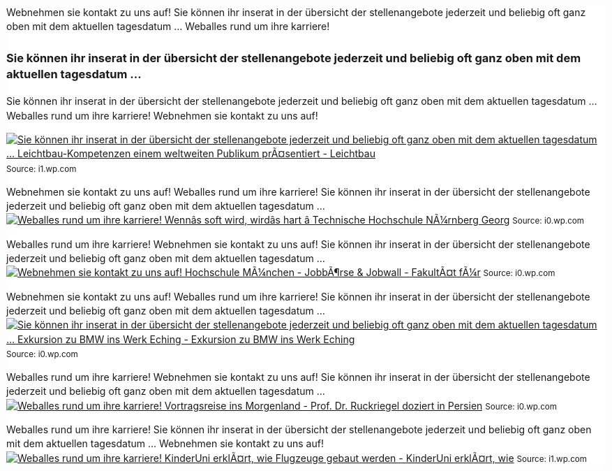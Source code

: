 Webnehmen sie kontakt zu uns auf! Sie können ihr inserat in der übersicht der stellenangebote jederzeit und beliebig oft ganz oben mit dem aktuellen tagesdatum … Weballes rund um ihre karriere!

### Sie können ihr inserat in der übersicht der stellenangebote jederzeit und beliebig oft ganz oben mit dem aktuellen tagesdatum …
Sie können ihr inserat in der übersicht der stellenangebote jederzeit und beliebig oft ganz oben mit dem aktuellen tagesdatum … Weballes rund um ihre karriere! Webnehmen sie kontakt zu uns auf!


[![Sie können ihr inserat in der übersicht der stellenangebote jederzeit und beliebig oft ganz oben mit dem aktuellen tagesdatum … Leichtbau-Kompetenzen einem weltweiten Publikum prÃ¤sentiert - Leichtbau](https://i0.wp.com/tse4.mm.bing.net/th?id=OIP.7PkpM2YRyFn5j5EhCMVilwHaFj&amp;pid=15.1 "Leichtbau-Kompetenzen einem weltweiten Publikum prÃ¤sentiert - Leichtbau")](https://i1.wp.com/www.haw-landshut.de/fileadmin/_processed_/2/2/csm_HM2019_Stand-Partner_int_d4d6ee691b.jpg)
<small>Source: i1.wp.com</small>

Webnehmen sie kontakt zu uns auf! Weballes rund um ihre karriere! Sie können ihr inserat in der übersicht der stellenangebote jederzeit und beliebig oft ganz oben mit dem aktuellen tagesdatum …
[![Weballes rund um ihre karriere! Wennâs soft wird, wirdâs hart â Technische Hochschule NÃ¼rnberg Georg](https://i0.wp.com/tse3.mm.bing.net/th?id=OIP.ebHHnSYRJAb7cRZKizgdBQHaHa&amp;pid=15.1 "Wennâs soft wird, wirdâs hart â Technische Hochschule NÃ¼rnberg Georg")](https://i0.wp.com/www.th-nuernberg.de/fileadmin/_processed_/4/8/csm_Dr._Sommerhoff_aa8df95a3b.jpg)
<small>Source: i0.wp.com</small>

Weballes rund um ihre karriere! Webnehmen sie kontakt zu uns auf! Sie können ihr inserat in der übersicht der stellenangebote jederzeit und beliebig oft ganz oben mit dem aktuellen tagesdatum …
[![Webnehmen sie kontakt zu uns auf! Hochschule MÃ¼nchen - JobbÃ¶rse &amp; Jobwall - FakultÃ¤t fÃ¼r](https://i1.wp.com/tse3.mm.bing.net/th?id=OIP.cokyj8wApO8HQ4vRbieL4gHaDs&amp;pid=15.1 "Hochschule MÃ¼nchen - JobbÃ¶rse &amp; Jobwall - FakultÃ¤t fÃ¼r")](https://i0.wp.com/w3-mediapool.hm.edu/mediapool/media/dachmarke/dm_lokal/career_center/logos_2/logosextern/Hochschuljobboerse.png)
<small>Source: i0.wp.com</small>

Webnehmen sie kontakt zu uns auf! Weballes rund um ihre karriere! Sie können ihr inserat in der übersicht der stellenangebote jederzeit und beliebig oft ganz oben mit dem aktuellen tagesdatum …
[![Sie können ihr inserat in der übersicht der stellenangebote jederzeit und beliebig oft ganz oben mit dem aktuellen tagesdatum … Exkursion zu BMW ins Werk Eching - Exkursion zu BMW ins Werk Eching](https://i0.wp.com/tse2.mm.bing.net/th?id=OIP.iVktp2etWI62QYPcZ3rCRQAAAA&amp;pid=15.1 "Exkursion zu BMW ins Werk Eching - Exkursion zu BMW ins Werk Eching")](https://i0.wp.com/www.haw-landshut.de/fileadmin/Hochschule_Landshut_NEU/Ungeschuetzt/Fakultaet-MB/images/news/Foto_Exkursion_Strohe.jpg)
<small>Source: i0.wp.com</small>

Weballes rund um ihre karriere! Webnehmen sie kontakt zu uns auf! Sie können ihr inserat in der übersicht der stellenangebote jederzeit und beliebig oft ganz oben mit dem aktuellen tagesdatum …
[![Weballes rund um ihre karriere! Vortragsreise ins Morgenland - Prof. Dr. Ruckriegel doziert in Persien](https://i1.wp.com/tse3.mm.bing.net/th?id=OIP.oGpcYnsMfqF9LicMPFV23wHaE7&amp;pid=15.1 "Vortragsreise ins Morgenland - Prof. Dr. Ruckriegel doziert in Persien")](https://i0.wp.com/www.th-nuernberg.de/fileadmin/fakultaeten/bw/news/2013/DSC08410.JPG)
<small>Source: i0.wp.com</small>

Weballes rund um ihre karriere! Sie können ihr inserat in der übersicht der stellenangebote jederzeit und beliebig oft ganz oben mit dem aktuellen tagesdatum … Webnehmen sie kontakt zu uns auf!
[![Weballes rund um ihre karriere! KinderUni erklÃ¤rt, wie Flugzeuge gebaut werden - KinderUni erklÃ¤rt, wie](https://i0.wp.com/tse2.mm.bing.net/th?id=OIP.DPkUc6CoSp8w46ko7FapsgHaFg&amp;pid=15.1 "KinderUni erklÃ¤rt, wie Flugzeuge gebaut werden - KinderUni erklÃ¤rt, wie")](https://i1.wp.com/www.haw-landshut.de/fileadmin/_processed_/c/4/csm_kinderuni_roeren_0056intgr_99f3e502c2.jpg)
<small>Source: i1.wp.com</small>
